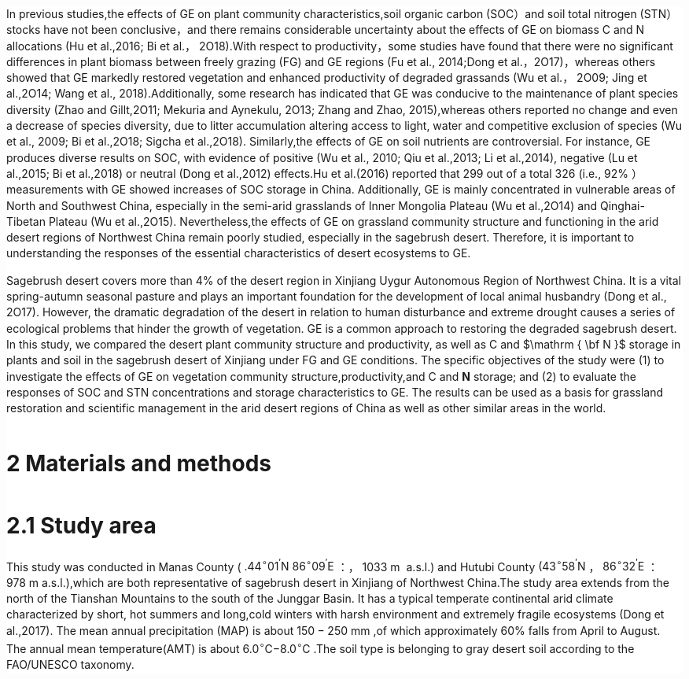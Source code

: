 In previous studies,the effects of GE on plant community characteristics,soil organic carbon (SOC）and soil total nitrogen (STN） stocks have not been conclusive，and there remains considerable uncertainty about the effects of GE on biomass C and N allocations (Hu et al.,2016; Bi et al.， 2O18).With respect to productivity，some studies have found that there were no significant differences in plant biomass between freely grazing (FG) and GE regions (Fu et al., 2014;Dong et al.，2O17)，whereas others showed that GE markedly restored vegetation and enhanced productivity of degraded grassands (Wu et al.， 2O09; Jing et al.,2O14; Wang et al., 2018).Additionally, some research has indicated that GE was conducive to the maintenance of plant species diversity (Zhao and Gillt,2O11; Mekuria and Aynekulu, 2O13; Zhang and Zhao, 2015),whereas others reported no change and even a decrease of species diversity, due to litter accumulation altering access to light, water and competitive exclusion of species (Wu et al., 2009; Bi et al.,2O18; Sigcha et al.,2O18). Similarly,the effects of GE on soil nutrients are controversial. For instance, GE produces diverse results on SOC, with evidence of positive (Wu et al., 2010; Qiu et al.,2013; Li et al.,2014), negative (Lu et al.,2015; Bi et al.,2018) or neutral (Dong et al.,2012) effects.Hu et al.(2016) reported that 299 out of a total 326 (i.e., $9 2 \%$ ）measurements with GE showed increases of SOC storage in China. Additionally, GE is mainly concentrated in vulnerable areas of North and Southwest China, especially in the semi-arid grasslands of Inner Mongolia Plateau (Wu et al.,2O14) and Qinghai-Tibetan Plateau (Wu et al.,2O15). Nevertheless,the effects of GE on grassland community structure and functioning in the arid desert regions of Northwest China remain poorly studied, especially in the sagebrush desert. Therefore, it is important to understanding the responses of the essential characteristics of desert ecosystems to GE.

Sagebrush desert covers more than $4 \%$ of the desert region in Xinjiang Uygur Autonomous Region of Northwest China. It is a vital spring-autumn seasonal pasture and plays an important foundation for the development of local animal husbandry (Dong et al., 2O17). However, the dramatic degradation of the desert in relation to human disturbance and extreme drought causes a series of ecological problems that hinder the growth of vegetation. GE is a common approach to restoring the degraded sagebrush desert. In this study, we compared the desert plant community structure and productivity, as well as C and $\mathrm { \bf N }$ storage in plants and soil in the sagebrush desert of Xinjiang under FG and GE conditions. The specific objectives of the study were (1) to investigate the effects of GE on vegetation community structure,productivity,and C and $\mathbf { N }$ storage; and (2) to evaluate the responses of SOC and STN concentrations and storage characteristics to GE. The results can be used as a basis for grassland restoration and scientific management in the arid desert regions of China as well as other similar areas in the world.

# 2 Materials and methods

# 2.1 Study area

This study was conducted in Manas County ( $. 4 4 ^ { \circ } 0 1 ^ { \prime } \mathrm { N }$ $8 6 ^ { \circ } 0 9 ^ { \prime } \mathrm { E }$ ：， $1 0 3 3 \mathrm { ~ m ~ }$ a.s.l.) and Hutubi County $( 4 3 ^ { \circ } 5 8 ^ { \prime } \mathrm { N }$ ， $8 6 ^ { \circ } 3 2 ^ { \prime } \mathrm { E }$ ： $9 7 8 { \mathrm { ~ m } }$ a.s.l.),which are both representative of sagebrush desert in Xinjiang of Northwest China.The study area extends from the north of the Tianshan Mountains to the south of the Junggar Basin. It has a typical temperate continental arid climate characterized by short, hot summers and long,cold winters with harsh environment and extremely fragile ecosystems (Dong et al.,2017). The mean annual precipitation (MAP) is about $1 5 0 { - } 2 5 0 ~ \mathrm { m m }$ ,of which approximately $60 \%$ falls from April to August. The annual mean temperature(AMT) is about $6 . 0 ^ { \circ } \mathrm { C } \mathrm { - } 8 . 0 ^ { \circ } \mathrm { C }$ .The soil type is belonging to gray desert soil according to the FAO/UNESCO taxonomy.

